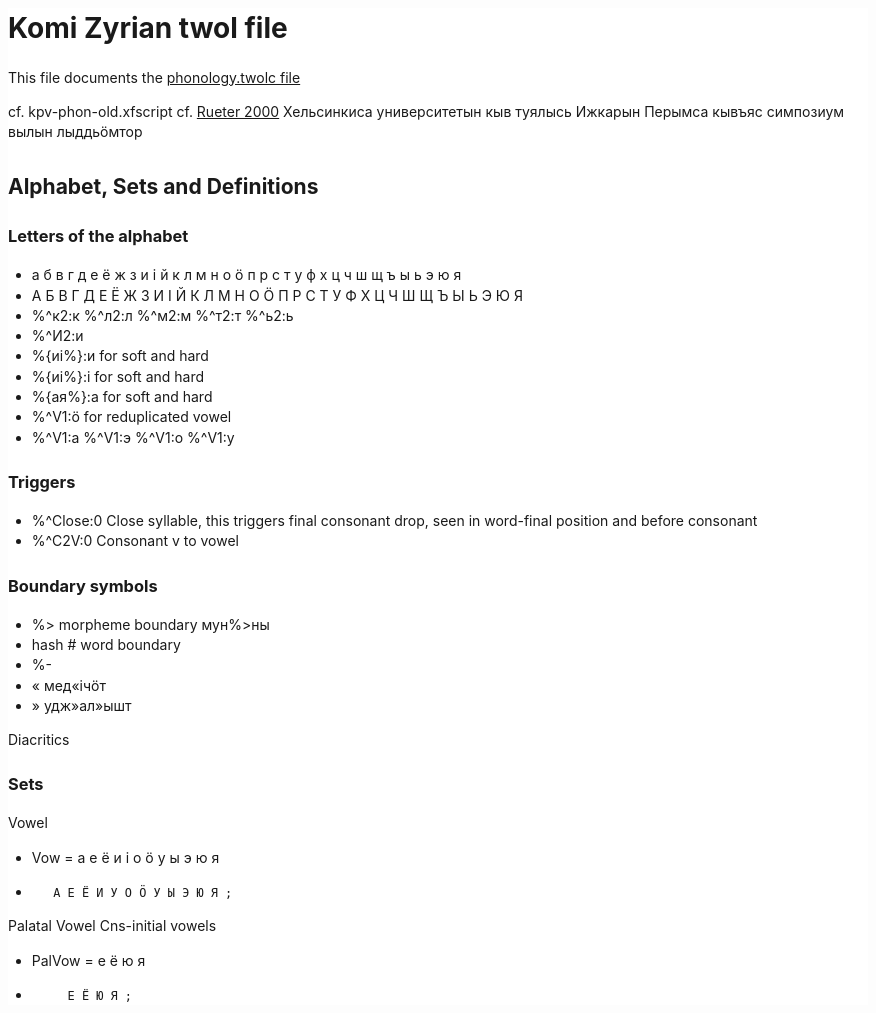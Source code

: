 # Komi Zyrian twol file

This file documents the [phonology.twolc file](http://github.com/giellalt/lang-kpv/blob/main/src/fst/phonology.twolc) 

cf. kpv-phon-old.xfscript
cf. [Rueter 2000](http://www.ling.helsinki.fi/~rueter/Publications/Rueter_in-Permistika-6_2000-154-158.pdf)
Хельсинкиса университетын кыв туялысь Ижкарын Перымса кывъяс симпозиум вылын лыддьӧмтор

## Alphabet, Sets and Definitions


### Letters of the alphabet

 * а б в г д е ё ж з и і й к л м н о ӧ п р с т у ф х ц ч ш щ ъ ы ь э ю я 
 * А Б В Г Д Е Ё Ж З И І Й К Л М Н О Ӧ П Р С Т У Ф Х Ц Ч Ш Щ Ъ Ы Ь Э Ю Я 
 * %^к2:к %^л2:л %^м2:м %^т2:т %^ь2:ь 
 * %^И2:и 
 * %{иі%}:и	 for soft and hard
 * %{иі%}:і	 for soft and hard
 * %{ая%}:а	 for soft and hard
 * %^V1:ӧ        for reduplicated vowel
 * %^V1:а %^V1:э %^V1:о %^V1:у 

### Triggers
 * %^Close:0	 Close syllable, this triggers final consonant drop, seen in word-final position and before consonant
 * %^C2V:0        Consonant v to vowel

### Boundary symbols

 *  %>  morpheme boundary мун%>ны
* hash # word boundary
 *  %- 
 *  «   мед«ічӧт
 *  »    удж»ал»ышт


Diacritics




### Sets

Vowel
 * Vow =  а е ё и і о ӧ у ы э ю я 
 *        А Е Ё И У О Ӧ У Ы Э Ю Я ; 

Palatal Vowel
Cns-initial vowels
 * PalVow = е ё ю я 
 *          Е Ё Ю Я ; 
